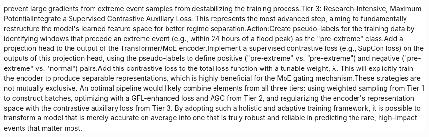 prevent large gradients from extreme event samples from destabilizing the training process.Tier 3: Research-Intensive, Maximum PotentialIntegrate a Supervised Contrastive Auxiliary Loss: This represents the most advanced step, aiming to fundamentally restructure the model's learned feature space for better regime separation.Action:Create pseudo-labels for the training data by identifying windows that precede an extreme event (e.g., within 24 hours of a flood peak) as the "pre-extreme" class.Add a projection head to the output of the Transformer/MoE encoder.Implement a supervised contrastive loss (e.g., SupCon loss) on the outputs of this projection head, using the pseudo-labels to define positive ("pre-extreme" vs. "pre-extreme") and negative ("pre-extreme" vs. "normal") pairs.Add this contrastive loss to the total loss function with a tunable weight, λ. This will explicitly train the encoder to produce separable representations, which is highly beneficial for the MoE gating mechanism.These strategies are not mutually exclusive. An optimal pipeline would likely combine elements from all three tiers: using weighted sampling from Tier 1 to construct batches, optimizing with a GFL-enhanced loss and AGC from Tier 2, and regularizing the encoder's representation space with the contrastive auxiliary loss from Tier 3. By adopting such a holistic and adaptive training framework, it is possible to transform a model that is merely accurate on average into one that is truly robust and reliable in predicting the rare, high-impact events that matter most.
